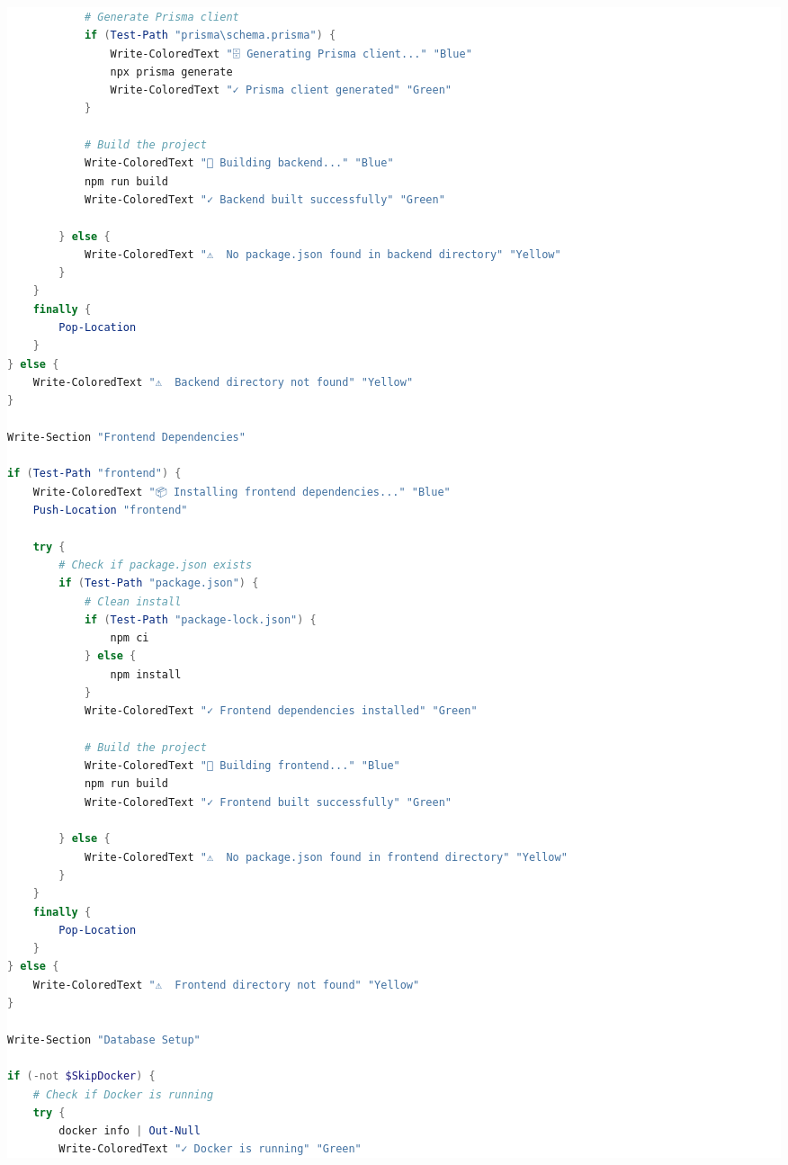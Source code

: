 ```powershell
            # Generate Prisma client
            if (Test-Path "prisma\schema.prisma") {
                Write-ColoredText "🗄️ Generating Prisma client..." "Blue"
                npx prisma generate
                Write-ColoredText "✓ Prisma client generated" "Green"
            }
            
            # Build the project
            Write-ColoredText "🔨 Building backend..." "Blue"
            npm run build
            Write-ColoredText "✓ Backend built successfully" "Green"
            
        } else {
            Write-ColoredText "⚠️  No package.json found in backend directory" "Yellow"
        }
    }
    finally {
        Pop-Location
    }
} else {
    Write-ColoredText "⚠️  Backend directory not found" "Yellow"
}

Write-Section "Frontend Dependencies"

if (Test-Path "frontend") {
    Write-ColoredText "📦 Installing frontend dependencies..." "Blue"
    Push-Location "frontend"
    
    try {
        # Check if package.json exists
        if (Test-Path "package.json") {
            # Clean install
            if (Test-Path "package-lock.json") {
                npm ci
            } else {
                npm install
            }
            Write-ColoredText "✓ Frontend dependencies installed" "Green"
            
            # Build the project
            Write-ColoredText "🔨 Building frontend..." "Blue"
            npm run build
            Write-ColoredText "✓ Frontend built successfully" "Green"
            
        } else {
            Write-ColoredText "⚠️  No package.json found in frontend directory" "Yellow"
        }
    }
    finally {
        Pop-Location
    }
} else {
    Write-ColoredText "⚠️  Frontend directory not found" "Yellow"
}

Write-Section "Database Setup"

if (-not $SkipDocker) {
    # Check if Docker is running
    try {
        docker info | Out-Null
        Write-ColoredText "✓ Docker is running" "Green"
```